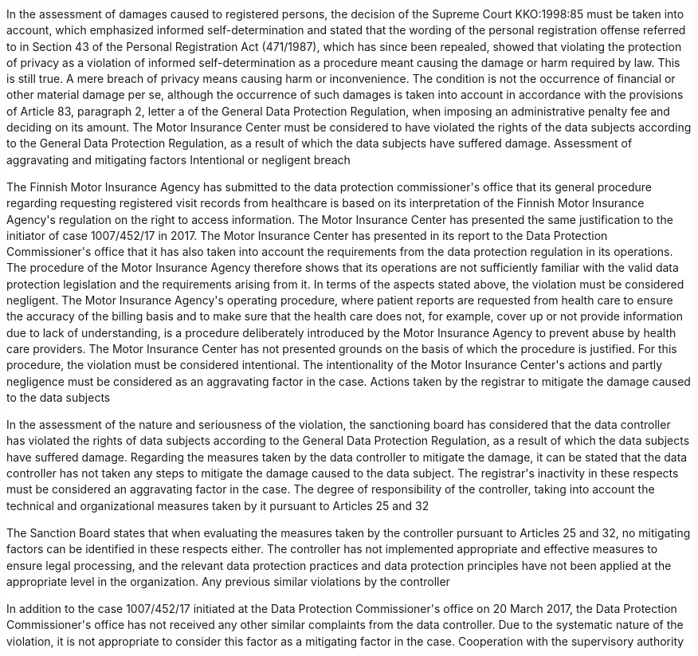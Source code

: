 In the assessment of damages caused to registered persons, the decision of the Supreme Court KKO:1998:85 must be taken into account, which emphasized informed self-determination and stated that the wording of the personal registration offense referred to in Section 43 of the Personal Registration Act (471/1987), which has since been repealed, showed that violating the protection of privacy as a violation of informed self-determination as a procedure meant causing the damage or harm required by law. This is still true. A mere breach of privacy means causing harm or inconvenience. The condition is not the occurrence of financial or other material damage per se, although the occurrence of such damages is taken into account in accordance with the provisions of Article 83, paragraph 2, letter a of the General Data Protection Regulation, when imposing an administrative penalty fee and deciding on its amount. The Motor Insurance Center must be considered to have violated the rights of the data subjects according to the General Data Protection Regulation, as a result of which the data subjects have suffered damage.
Assessment of aggravating and mitigating factors
Intentional or negligent breach

The Finnish Motor Insurance Agency has submitted to the data protection commissioner's office that its general procedure regarding requesting registered visit records from healthcare is based on its interpretation of the Finnish Motor Insurance Agency's regulation on the right to access information. The Motor Insurance Center has presented the same justification to the initiator of case 1007/452/17 in 2017. The Motor Insurance Center has presented in its report to the Data Protection Commissioner's office that it has also taken into account the requirements from the data protection regulation in its operations. The procedure of the Motor Insurance Agency therefore shows that its operations are not sufficiently familiar with the valid data protection legislation and the requirements arising from it. In terms of the aspects stated above, the violation must be considered negligent. The Motor Insurance Agency's operating procedure, where patient reports are requested from health care to ensure the accuracy of the billing basis and to make sure that the health care does not, for example, cover up or not provide information due to lack of understanding, is a procedure deliberately introduced by the Motor Insurance Agency to prevent abuse by health care providers. The Motor Insurance Center has not presented grounds on the basis of which the procedure is justified. For this procedure, the violation must be considered intentional. The intentionality of the Motor Insurance Center's actions and partly negligence must be considered as an aggravating factor in the case.
Actions taken by the registrar to mitigate the damage caused to the data subjects

In the assessment of the nature and seriousness of the violation, the sanctioning board has considered that the data controller has violated the rights of data subjects according to the General Data Protection Regulation, as a result of which the data subjects have suffered damage. Regarding the measures taken by the data controller to mitigate the damage, it can be stated that the data controller has not taken any steps to mitigate the damage caused to the data subject. The registrar's inactivity in these respects must be considered an aggravating factor in the case.
The degree of responsibility of the controller, taking into account the technical and organizational measures taken by it pursuant to Articles 25 and 32

The Sanction Board states that when evaluating the measures taken by the controller pursuant to Articles 25 and 32, no mitigating factors can be identified in these respects either. The controller has not implemented appropriate and effective measures to ensure legal processing, and the relevant data protection practices and data protection principles have not been applied at the appropriate level in the organization.
Any previous similar violations by the controller

In addition to the case 1007/452/17 initiated at the Data Protection Commissioner's office on 20 March 2017, the Data Protection Commissioner's office has not received any other similar complaints from the data controller. Due to the systematic nature of the violation, it is not appropriate to consider this factor as a mitigating factor in the case.
Cooperation with the supervisory authority
